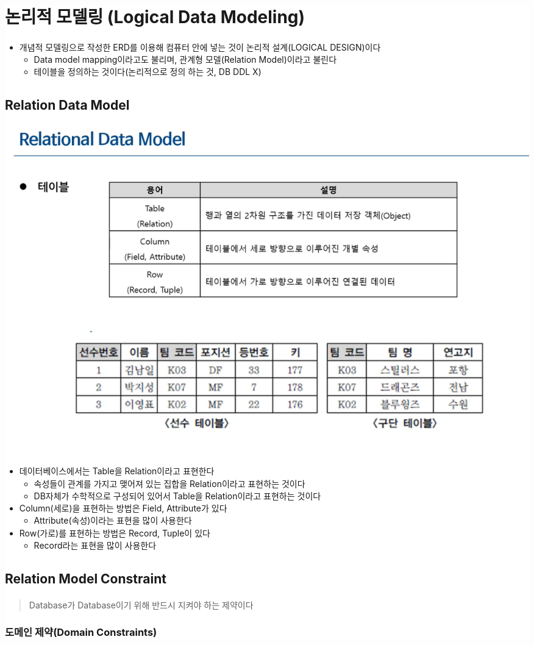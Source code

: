 # 논리적 모델링 (Logical Data Modeling)

- 개념적 모델링으로 작성한 ERD를 이용해 컴퓨터 안에 넣는 것이 논리적 설계(LOGICAL DESIGN)이다
  - Data model mapping이라고도 불리며, 관계형 모델(Relation Model)이라고 불린다
  - 테이블을 정의하는 것이다(논리적으로 정의 하는 것, DB DDL X)

## Relation Data Model

![img1](images/logical1.png)

- 데이터베이스에서는 Table을 Relation이라고 표현한다
  - 속성들이 관계를 가지고 맺어져 있는 집합을 Relation이라고 표현하는 것이다
  - DB자체가 수학적으로 구성되어 있어서 Table을 Relation이라고 표현하는 것이다
- Column(세로)을 표현하는 방법은 Field, Attribute가 있다
  - Attribute(속성)이라는 표현을 많이 사용한다
- Row(가로)를 표현하는 방법은 Record, Tuple이 있다
  - Record라는 표현을 많이 사용한다

## Relation Model Constraint

> Database가 Database이기 위해 반드시 지켜야 하는 제약이다

### 도메인 제약(Domain Constraints)
